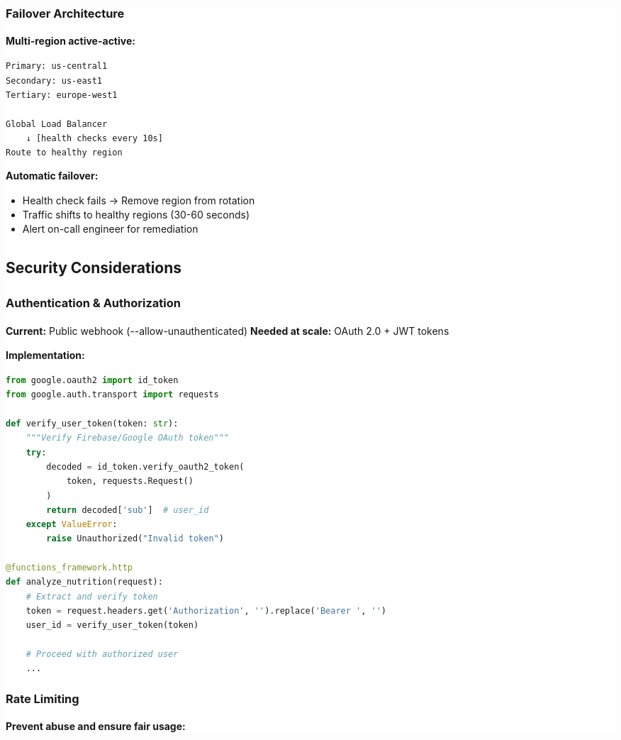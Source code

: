 ### Failover Architecture
**Multi-region active-active:**
```
Primary: us-central1
Secondary: us-east1
Tertiary: europe-west1

Global Load Balancer
    ↓ [health checks every 10s]
Route to healthy region
```

**Automatic failover:**
- Health check fails → Remove region from rotation
- Traffic shifts to healthy regions (30-60 seconds)
- Alert on-call engineer for remediation

## Security Considerations

### Authentication & Authorization
**Current:** Public webhook (--allow-unauthenticated)
**Needed at scale:** OAuth 2.0 + JWT tokens

**Implementation:**
```python
from google.oauth2 import id_token
from google.auth.transport import requests

def verify_user_token(token: str):
    """Verify Firebase/Google OAuth token"""
    try:
        decoded = id_token.verify_oauth2_token(
            token, requests.Request()
        )
        return decoded['sub']  # user_id
    except ValueError:
        raise Unauthorized("Invalid token")

@functions_framework.http
def analyze_nutrition(request):
    # Extract and verify token
    token = request.headers.get('Authorization', '').replace('Bearer ', '')
    user_id = verify_user_token(token)

    # Proceed with authorized user
    ...
```

### Rate Limiting
**Prevent abuse and ensure fair usage:**


[^1]: Cloud Functions Pricing. Google Cloud. https://cloud.google.com/functions/pricing - Retrieved October 2025. Cloud Run functions cost $0.40 per million invocations (after 2M free tier).
[^2]: Firestore Pricing. Google Cloud. https://cloud.google.com/firestore/pricing - Retrieved October 2025. Pricing: $0.06 per 100,000 document reads ($0.60/million), $0.18 per 100,000 document writes ($1.80/million), $0.18/GB/month storage.
[^3]: Memorystore for Redis Pricing. Google Cloud. https://cloud.google.com/memorystore/docs/redis/pricing - Retrieved October 2025. Standard Tier capacity pricing in us-central1: $0.024-0.046/GB/hour depending on instance size.
[^4]: Cloud Load Balancing Pricing. Google Cloud. https://cloud.google.com/load-balancing/pricing - Retrieved October 2025. Global HTTP(S) Load Balancer forwarding rules: $0.025/hour.
[^5]: Vertex AI Pricing. Google Cloud. https://cloud.google.com/vertex-ai/pricing - Retrieved October 2025. Training varies by machine type: n1-standard-4 @ $0.19/hour, n1-standard-8 @ $0.38/hour, up to $21.25/hour for high-memory GPU instances.
[^6]: General Data Protection Regulation (GDPR). Articles 17 & 20. https://gdpr-info.eu/ - Article 17: Right to erasure ("right to be forgotten"). Article 20: Right to data portability. Data protection requirements must "travel with the data" when transferred outside EU.
[^7]: HIPAA Compliance on Google Cloud. Google Cloud Security & Compliance. https://cloud.google.com/security/compliance/hipaa - Retrieved October 2025. Google Cloud offers HIPAA-compliant products with BAA availability, AES-256 encryption at rest, TLS 1.2+ in transit.
[^8]: Cloud Functions Performance Best Practices. Google Cloud. https://cloud.google.com/run/docs/tips/functions-best-practices - Retrieved October 2025. Cold starts vary by runtime and dependencies; use minimum instances for latency-sensitive applications. Warm functions typically respond in <500ms with optimization.
[^9]: Cloud Run Functions Service Level Agreement (SLA). Google Cloud. https://cloud.google.com/functions/sla - Retrieved October 2025. Monthly Uptime Percentage >= 99.95% for Cloud Run functions in most regions.
[^10]: Firestore Best Practices - Understand Reads and Writes at Scale. Google Cloud. https://cloud.google.com/firestore/docs/best-practices - Retrieved October 2025. Follow "500/50/5 rule": Start at 500 operations/second, increase by 50% every 5 minutes to avoid hotspots.
[^11]: Cloud Functions Quotas. Google Cloud. https://cloud.google.com/functions/quotas - Retrieved October 2025. Default maximum instances for 2nd gen HTTP functions: 100 (can be increased to 1,000). Default concurrency: 1 request per instance.
[^12]: Cloud CDN Pricing. Google Cloud. https://cloud.google.com/cdn/pricing - Retrieved October 2025. Cache egress: $0.08/GiB for first 10 TiB/month, $0.055/GiB for 10-150 TiB, $0.03/GiB for 150-500 TiB.
[^13]: HIPAA Audit Log Requirements. NIST Special Publication 800-66 Revision 2. https://www.nist.gov/privacy-framework/nist-sp-800-66 - HIPAA Security Rule (45 C.F.R. § 164.312(b)) requires audit controls. NIST SP 800-66 recommends minimum 6-year retention for "documentation of actions and activities."
[^14]: AWS Lambda Pricing. Amazon Web Services. https://aws.amazon.com/lambda/pricing/ - Retrieved October 2025. Lambda charges $0.20 per million requests plus compute duration ($0.0000166667/GB-s). Free tier: 1M requests/month.
[^15]: AWS DynamoDB Pricing. Amazon Web Services. https://aws.amazon.com/dynamodb/pricing/ - Retrieved October 2025. On-demand pricing (effective Nov 2024): $0.125/M read request units, $0.625/M write request units. 50% reduction from previous pricing.
[^16]: AWS ElastiCache Pricing. Amazon Web Services. https://aws.amazon.com/elasticache/pricing/ - Retrieved October 2025. Node pricing varies by instance type: cache.t4g.small (1.37GB) = $23/month, cache.r7g.large (13.07GB) = $175/month. Valkey 20% cheaper than Redis OSS.
[^17]: AWS CloudFront Pricing. Amazon Web Services. https://aws.amazon.com/cloudfront/pricing/ - Retrieved October 2025. Data transfer: $0.085/GB (first 10TB, US region), $0.060/GB (10-150TB). Free tier: 1TB/month.
[^18]: AWS Application Load Balancer Pricing. Amazon Web Services. https://aws.amazon.com/elasticloadbalancing/pricing/ - Retrieved October 2025. Base: $0.0225/hour ($16.43/month) + $0.008/LCU-hour. 10 LCUs = $74.83/month total.
[^19]: AWS Bedrock Pricing. Amazon Web Services. https://aws.amazon.com/bedrock/pricing/ - Retrieved October 2025. Claude Sonnet 4: $0.003/1K input tokens, $0.015/1K output tokens. Batch inference available at 50% discount.